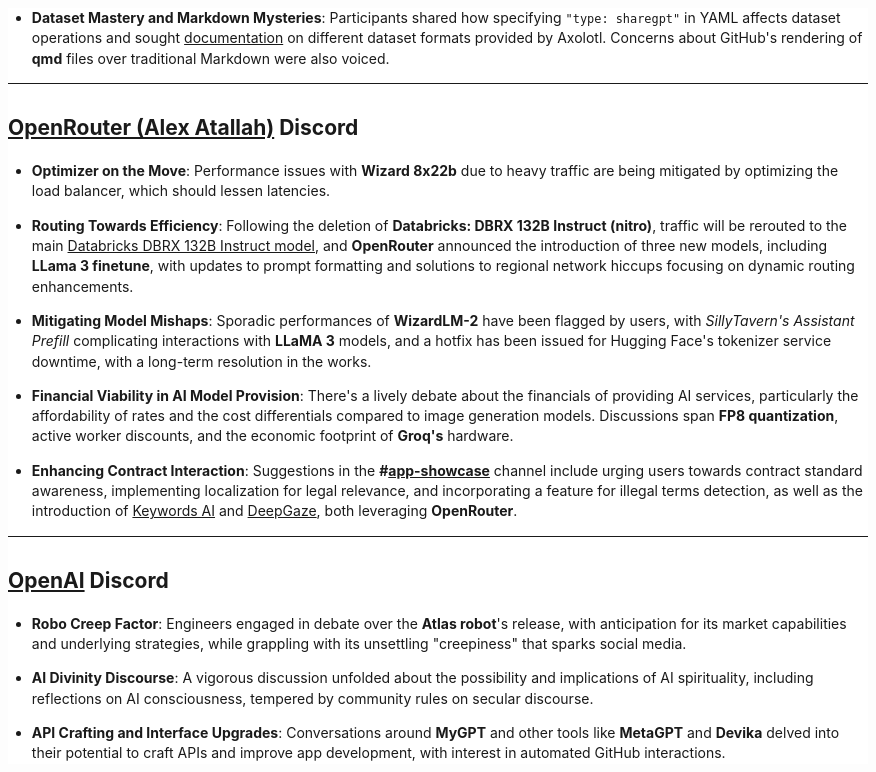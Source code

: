 - **Dataset Mastery and Markdown Mysteries**: Participants shared how specifying `"type: sharegpt"` in YAML affects dataset operations and sought [documentation](https://openaccess-ai-collective.github.io/axolotl/docs/dataset-formats/) on different dataset formats provided by Axolotl. Concerns about GitHub's rendering of **qmd** files over traditional Markdown were also voiced.



---



## [OpenRouter (Alex Atallah)](https://discord.com/channels/1091220969173028894) Discord

- **Optimizer on the Move**: Performance issues with **Wizard 8x22b** due to heavy traffic are being mitigated by optimizing the load balancer, which should lessen latencies.

- **Routing Towards Efficiency**: Following the deletion of **Databricks: DBRX 132B Instruct (nitro)**, traffic will be rerouted to the main [Databricks DBRX 132B Instruct model](https://openrouter.ai/models/databricks/dbrx-instruct), and **OpenRouter** announced the introduction of three new models, including **LLama 3 finetune**, with updates to prompt formatting and solutions to regional network hiccups focusing on dynamic routing enhancements.

- **Mitigating Model Mishaps**: Sporadic performances of **WizardLM-2** have been flagged by users, with *SillyTavern's Assistant Prefill* complicating interactions with **LLaMA 3** models, and a hotfix has been issued for Hugging Face's tokenizer service downtime, with a long-term resolution in the works.

- **Financial Viability in AI Model Provision**: There's a lively debate about the financials of providing AI services, particularly the affordability of rates and the cost differentials compared to image generation models. Discussions span **FP8 quantization**, active worker discounts, and the economic footprint of **Groq's** hardware.

- **Enhancing Contract Interaction**: Suggestions in the **#[app-showcase](https://discord.com/channels/1091220969173028894/1092850552192368710/1231369890829439056)** channel include urging users towards contract standard awareness, implementing localization for legal relevance, and incorporating a feature for illegal terms detection, as well as the introduction of [Keywords AI](https://keywordsai.co) and [DeepGaze](https://www.deepgaze.ca/), both leveraging **OpenRouter**.



---



## [OpenAI](https://discord.com/channels/974519864045756446) Discord

- **Robo Creep Factor**: Engineers engaged in debate over the **Atlas robot**'s release, with anticipation for its market capabilities and underlying strategies, while grappling with its unsettling "creepiness" that sparks social media.

- **AI Divinity Discourse**: A vigorous discussion unfolded about the possibility and implications of AI spirituality, including reflections on AI consciousness, tempered by community rules on secular discourse.

- **API Crafting and Interface Upgrades**: Conversations around **MyGPT** and other tools like **MetaGPT** and **Devika** delved into their potential to craft APIs and improve app development, with interest in automated GitHub interactions.
